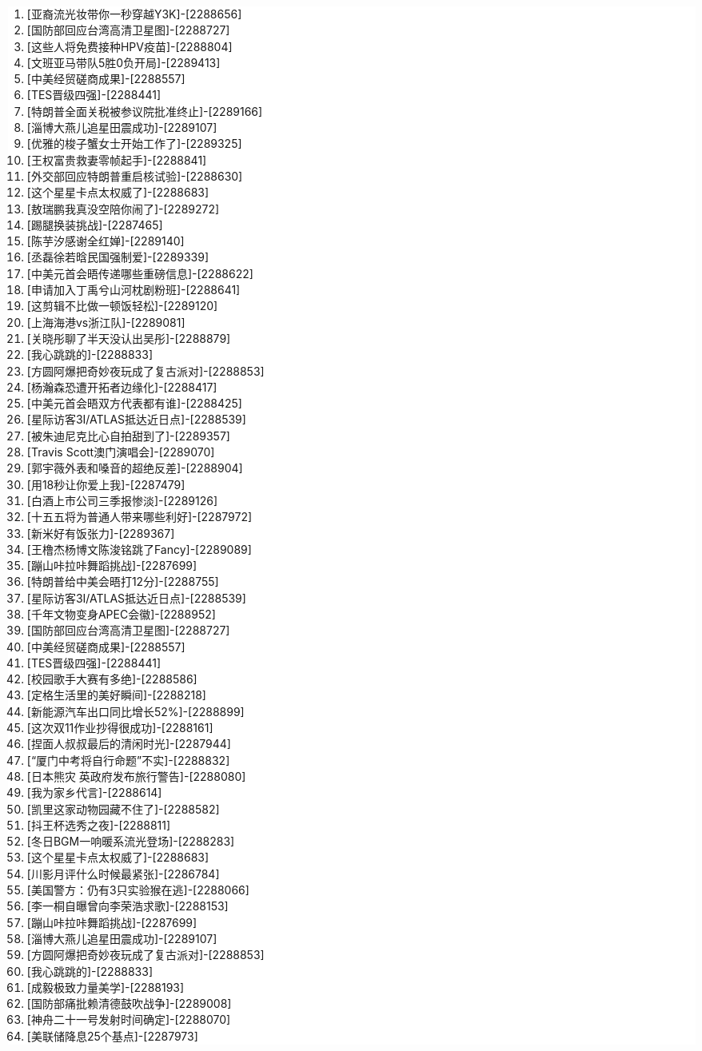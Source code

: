 1. [亚裔流光妆带你一秒穿越Y3K]-[2288656]
1. [国防部回应台湾高清卫星图]-[2288727]
1. [这些人将免费接种HPV疫苗]-[2288804]
1. [文班亚马带队5胜0负开局]-[2289413]
1. [中美经贸磋商成果]-[2288557]
1. [TES晋级四强]-[2288441]
1. [特朗普全面关税被参议院批准终止]-[2289166]
1. [淄博大燕儿追星田震成功]-[2289107]
1. [优雅的梭子蟹女士开始工作了]-[2289325]
1. [王权富贵救妻零帧起手]-[2288841]
1. [外交部回应特朗普重启核试验]-[2288630]
1. [这个星星卡点太权威了]-[2288683]
1. [敖瑞鹏我真没空陪你闹了]-[2289272]
1. [踢腿换装挑战]-[2287465]
1. [陈芋汐感谢全红婵]-[2289140]
1. [丞磊徐若晗民国强制爱]-[2289339]
1. [中美元首会晤传递哪些重磅信息]-[2288622]
1. [申请加入丁禹兮山河枕剧粉班]-[2288641]
1. [这剪辑不比做一顿饭轻松]-[2289120]
1. [上海海港vs浙江队]-[2289081]
1. [关晓彤聊了半天没认出吴彤]-[2288879]
1. [我心跳跳的]-[2288833]
1. [方圆阿爆把奇妙夜玩成了复古派对]-[2288853]
1. [杨瀚森恐遭开拓者边缘化]-[2288417]
1. [中美元首会晤双方代表都有谁]-[2288425]
1. [星际访客3I/ATLAS抵达近日点]-[2288539]
1. [被朱迪尼克比心自拍甜到了]-[2289357]
1. [Travis Scott澳门演唱会]-[2289070]
1. [郭宇薇外表和嗓音的超绝反差]-[2288904]
1. [用18秒让你爱上我]-[2287479]
1. [白酒上市公司三季报惨淡]-[2289126]
1. [十五五将为普通人带来哪些利好]-[2287972]
1. [新米好有饭张力]-[2289367]
1. [王橹杰杨博文陈浚铭跳了Fancy]-[2289089]
1. [蹦山咔拉咔舞蹈挑战]-[2287699]
1. [特朗普给中美会晤打12分]-[2288755]
1. [星际访客3I/ATLAS抵达近日点]-[2288539]
1. [千年文物变身APEC会徽]-[2288952]
1. [国防部回应台湾高清卫星图]-[2288727]
1. [中美经贸磋商成果]-[2288557]
1. [TES晋级四强]-[2288441]
1. [校园歌手大赛有多绝]-[2288586]
1. [定格生活里的美好瞬间]-[2288218]
1. [新能源汽车出口同比增长52%]-[2288899]
1. [这次双11作业抄得很成功]-[2288161]
1. [捏面人叔叔最后的清闲时光]-[2287944]
1. [“厦门中考将自行命题”不实]-[2288832]
1. [日本熊灾 英政府发布旅行警告]-[2288080]
1. [我为家乡代言]-[2288614]
1. [凯里这家动物园藏不住了]-[2288582]
1. [抖王杯选秀之夜]-[2288811]
1. [冬日BGM一响暖系流光登场]-[2288283]
1. [这个星星卡点太权威了]-[2288683]
1. [川影月评什么时候最紧张]-[2286784]
1. [美国警方：仍有3只实验猴在逃]-[2288066]
1. [李一桐自曝曾向李荣浩求歌]-[2288153]
1. [蹦山咔拉咔舞蹈挑战]-[2287699]
1. [淄博大燕儿追星田震成功]-[2289107]
1. [方圆阿爆把奇妙夜玩成了复古派对]-[2288853]
1. [我心跳跳的]-[2288833]
1. [成毅极致力量美学]-[2288193]
1. [国防部痛批赖清德鼓吹战争]-[2289008]
1. [神舟二十一号发射时间确定]-[2288070]
1. [美联储降息25个基点]-[2287973]